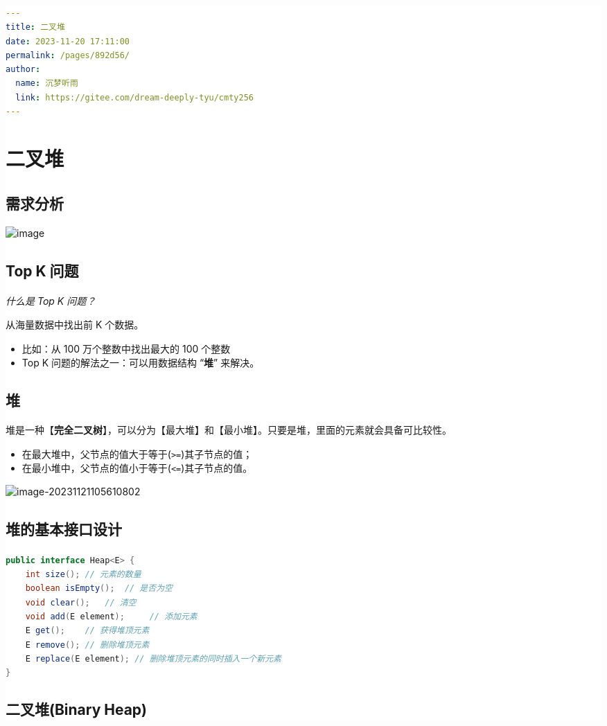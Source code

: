 ```yaml
---
title: 二叉堆
date: 2023-11-20 17:11:00
permalink: /pages/892d56/
author: 
  name: 沉梦听雨
  link: https://gitee.com/dream-deeply-tyu/cmty256
---
```

# 二叉堆

## 需求分析

![image](https://cdn.statically.io/gh/cmty256/imgs-blog@main/basics/image.6dq3ukh3y9k0.webp)

## Top K 问题

*什么是 Top K 问题？*

从海量数据中找出前 K 个数据。

- 比如：从 100 万个整数中找出最大的 100 个整数
- Top K 问题的解法之一：可以用数据结构 “**堆**” 来解决。

## 堆

堆是一种【**完全二叉树**】，可以分为【最大堆】和【最小堆】。只要是堆，里面的元素就会具备可比较性。

- 在最大堆中，父节点的值大于等于(`>=`)其子节点的值；
- 在最小堆中，父节点的值小于等于(`<=`)其子节点的值。

![image-20231121105610802](https://cdn.statically.io/gh/cmty256/imgs-blog@main/basics/image-20231121105610802.49afjp75m920.webp)

## 堆的基本接口设计

```java
public interface Heap<E> {
	int size();	// 元素的数量
	boolean isEmpty();	// 是否为空
	void clear();	// 清空
	void add(E element);	 // 添加元素
	E get();	// 获得堆顶元素
	E remove(); // 删除堆顶元素
	E replace(E element); // 删除堆顶元素的同时插入一个新元素
}
```

## 二叉堆(Binary Heap)

